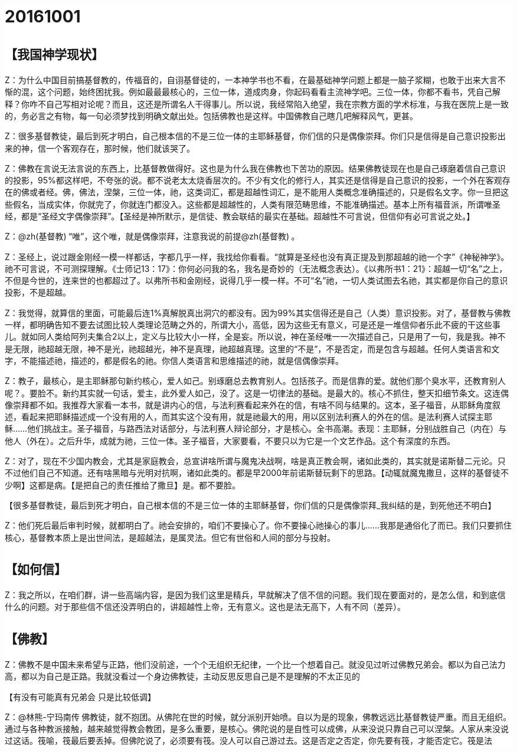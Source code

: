 
20161001
======================================================================================================

【我国神学现状】
----------------

Z：为什么中国目前搞基督教的，传福音的，自诩基督徒的，一本神学书也不看，在最基础神学问题上都是一脑子浆糊，也敢于出来大言不惭的混，这个问题，始终困扰我。例如最最最核心的，三位一体，道成肉身，你起码看看主流神学吧。三位一体，你都不看书，凭自己解释？你咋不自己写相对论呢？而且，这还是所谓名人干得事儿。所以说，我经常陷入绝望，我在宗教方面的学术标准，与我在医院上是一致的，务必言之有物，每一句必须梦找到明确文献出处。包括佛教也是这样。中国佛教自己瞎几吧解释风气，更甚。

Z：很多基督教徒，最后到死才明白，自己根本信的不是三位一体的主耶稣基督，你们信的只是偶像崇拜。你们只是信得是自己意识投影出来的神，信一个客观存在，那时候，他们就该哭了。

Z：佛教在言说无法言说的东西上，比基督教做得好。这也是为什么我在佛教也下苦功的原因。结果佛教徒现在也是自己琢磨着信自己意识的投影，95%都这样吧，不夸张的说。都不说老太太烧香层次的。不少有文化的修行人，其实还是信得是自己意识的投影，一个外在客观存在的佛或者经。佛，佛法，涅槃，三位一体，祂，这类词汇，都是超越性词汇，是不能用人类概念准确描述的，只是假名文字。你一旦把这些假名，当成实体，你就完了，你就连门都没入。这些都是超越性的，人类有限范畴思维，不能准确描述。基本上所有福音派，所谓唯圣经，都是“圣经文字偶像崇拜”。【圣经是神所默示，是信徒、教会联结的最实在基础。超越性不可言说，但信仰有必可言说之处。】

Z：@zh(基督教) “唯”，这个唯，就是偶像崇拜，注意我说的前提@zh(基督教) 。

Z：圣经上，说过跟金刚经一模一样都话，字都几乎一样，我找给你看看。“就算是圣经也没有真正提及到那超越的祂一个字”《神秘神学》。祂不可言说，不可测探理解。《士师记13：17》：你何必问我的名，我名是奇妙的（无法概念表达）。《以弗所书1：21》：超越一切“名”之上，不但是今世的，连来世的也都超过了。以弗所书和金刚经，说得几乎一模一样。不可“名”祂，一切人类试图去名祂，其实都是你自己的意识投影，不是超越。

Z：我觉得，就算信的里面，可能最后连1%真解脱真出洞穴的都没有。因为99%其实信得还是自己（人类）意识投影。对了，基督教与佛教一样，都明确告知不要去试图比较人类理论范畴之外的，所谓大小，高低，因为这些无有意义，可是还是一堆信仰者乐此不疲的干这些事儿。就如同人类给阿列夫集合2以上，定义与比较大小一样，全是妄。所以说，神在圣经唯一一次描述自己，只是用了一句，我是我。神不是无限，祂超越无限，神不是光，祂超越光，神不是真理，祂超越真理。这里的“不是”，不是否定，而是包含与超越。任何人类语言和文字，不能描述祂，描述的，都是假名的祂。你信人类语言和思维描述的祂，就是信偶像崇拜。

Z：教子，最核心，是主耶稣那句新约核心，爱人如己。别琢磨总去教育别人。包括孩子。而是信靠的爱。就他们那个臭水平，还教育别人呢？。要脸不。新约其实就一句话，爱主，此外爱人如己，没了。这是一切律法的基础。是最大的。核心不抓住，整天扣细节条文。这连偶像崇拜都不如。我推荐大家看一本书，就是讲内心的信，与法利赛看起来外在的信，有啥不同与结果的。这本，圣子福音，从耶稣角度叙述，看起来把耶稣描述成一个没有用的人，而其实这个没有用，就是祂最大的用，用以区别法利赛人的外在的信。是法利赛人试探主耶稣……他们挑战主。圣子福音，与路西法对话部分，与法利赛人辩论部分，才是核心。全书高潮。表现：主耶稣，分别战胜自己（内在）与他人（外在）。之后升华，成就为祂，三位一体。圣子福音，大家要看，不要只以为它是一个文艺作品。这个有深度的东西。

Z：对了，现在不少国内教会，尤其是家庭教会，总宣讲啥所谓与魔鬼决战啊，啥是真正教会啊，诸如此类的，其实就是诺斯替二元论。只不过他们自己不知道。还有啥黑暗与光明对抗啊，诸如此类的。都是早2000年前诺斯替玩剩下的思路。【动辄就魔鬼撒旦，这样的基督徒不少啊】这都是病。【是把自己的责任推给了撒旦】是。都不要脸。

【很多基督教徒，最后到死才明白，自己根本信的不是三位一体的主耶稣基督，你们信的只是偶像崇拜\_我纠结的是，到死他还不明白】

Z：他们死后最后审判时候，就都明白了。祂会安排的，咱们不要操心了。你不要操心祂操心的事儿……我那是通俗化了而已。我们只要抓住核心，基督教本质上是出世间法，是超越法，是属灵法。但它有世俗和人间的部分与投射。

【如何信】
----------

Z：我之所以，在咱们群，讲一些高端内容，是因为我们这里是精兵，早就解决了信不信的问题。我们现在要面对的，是怎么信，和到底信什么的问题。对于那些信不信还没弄明白的，讲超越性上帝，无有意义。这也是法无高下，人有不同（差异）。

【佛教】
--------

Z：佛教不是中国未来希望与正路，他们没前途，一个个无组织无纪律，一个比一个想着自己。就没见过听过佛教兄弟会。都以为自己法力高，都以为自己是正路。我就没看过一个身边佛教徒，主动反思反思自己是不是理解的不太正见的

【有没有可能真有兄弟会 只是比较低调】

Z：@林熊-宁玛南传 佛教徒，就不抱团。从佛陀在世的时候，就分派别开始喷。自以为是的现象，佛教远远比基督教徒严重。而且无组织。通过与各种教派接触，越来越觉得教会教团，是多么重要，是核心。佛陀说的是自性可以成佛，从来没说只靠自己可以涅槃。人家从来没说过这话。筏喻，筏最后要丢掉。但佛陀说了，必须要有筏。没人可以自己游过去。这是否定之否定，你先要有筏，才能否定它。筏是法
